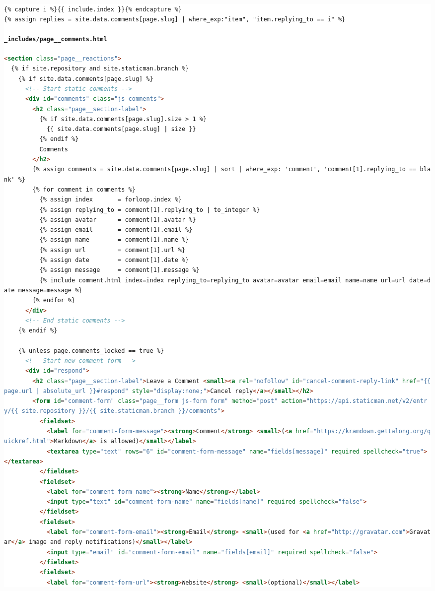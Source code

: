 ```liquid
{% capture i %}{{ include.index }}{% endcapture %}
{% assign replies = site.data.comments[page.slug] | where_exp:"item", "item.replying_to == i" %}
```

#### `_includes/page__comments.html`

```html
<section class="page__reactions">
  {% if site.repository and site.staticman.branch %}
    {% if site.data.comments[page.slug] %}
      <!-- Start static comments -->
      <div id="comments" class="js-comments">
        <h2 class="page__section-label">
          {% if site.data.comments[page.slug].size > 1 %}
            {{ site.data.comments[page.slug] | size }}
          {% endif %}
          Comments
        </h2>
        {% assign comments = site.data.comments[page.slug] | sort | where_exp: 'comment', 'comment[1].replying_to == blank' %}
        {% for comment in comments %}
          {% assign index       = forloop.index %}
          {% assign replying_to = comment[1].replying_to | to_integer %}
          {% assign avatar      = comment[1].avatar %}
          {% assign email       = comment[1].email %}
          {% assign name        = comment[1].name %}
          {% assign url         = comment[1].url %}
          {% assign date        = comment[1].date %}
          {% assign message     = comment[1].message %}
          {% include comment.html index=index replying_to=replying_to avatar=avatar email=email name=name url=url date=date message=message %}
        {% endfor %}
      </div>
      <!-- End static comments -->
    {% endif %}

    {% unless page.comments_locked == true %}
      <!-- Start new comment form -->
      <div id="respond">
        <h2 class="page__section-label">Leave a Comment <small><a rel="nofollow" id="cancel-comment-reply-link" href="{{ page.url | absolute_url }}#respond" style="display:none;">Cancel reply</a></small></h2>
        <form id="comment-form" class="page__form js-form form" method="post" action="https://api.staticman.net/v2/entry/{{ site.repository }}/{{ site.staticman.branch }}/comments">
          <fieldset>
            <label for="comment-form-message"><strong>Comment</strong> <small>(<a href="https://kramdown.gettalong.org/quickref.html">Markdown</a> is allowed)</small></label>
            <textarea type="text" rows="6" id="comment-form-message" name="fields[message]" required spellcheck="true"></textarea>
          </fieldset>
          <fieldset>
            <label for="comment-form-name"><strong>Name</strong></label>
            <input type="text" id="comment-form-name" name="fields[name]" required spellcheck="false">
          </fieldset>
          <fieldset>
            <label for="comment-form-email"><strong>Email</strong> <small>(used for <a href="http://gravatar.com">Gravatar</a> image and reply notifications)</small></label>
            <input type="email" id="comment-form-email" name="fields[email]" required spellcheck="false">
          </fieldset>
          <fieldset>
            <label for="comment-form-url"><strong>Website</strong> <small>(optional)</small></label>
```

[^staticman-yml]: An added benefit of the new configuration file means you can use Staticman with other static site generators. `v2` no longer requires you to use a Jekyll specific `_config.yml` file.
[^property]: Site properties are optional. See Staticman documentation for details on [hooking up your forms](https://staticman.net/docs/#step-3-hook-up-your-forms).
[^integer-string]: `15` is not the same as `'15'`. Those single quotes make a world of difference...
[^origin]: This URL will be included in the notification email sent to subscribers, allowing them to open the page directly.